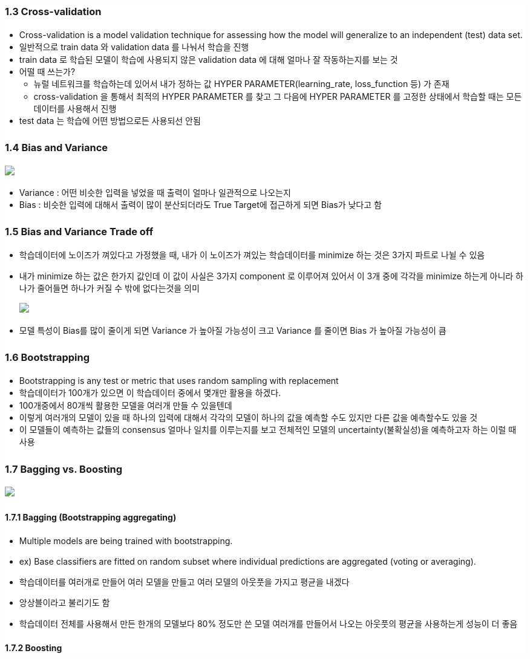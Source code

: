 ### 1.3 Cross-validation

- Cross-validation is a model validation technique for assessing how the model will generalize to an independent (test) data set.
- 일반적으로 train data 와 validation data 를 나눠서 학습을 진행
- train data 로 학습된 모델이 학습에 사용되지 않은 validation data 에 대해 얼마나 잘 작동하는지를 보는 것
- 어떨 때 쓰는가?
  - 뉴럴 네트워크를 학습하는데 있어서 내가 정하는 값 HYPER PARAMETER(learning_rate, loss_function 등) 가 존재
  - cross-validation 을 통해서 최적의 HYPER PARAMETER 를 찾고 그 다음에 HYPER PARAMETER 를 고정한 상태에서 학습할 때는 모든 데이터를 사용해서 진행
- test data 는 학습에 어떤 방법으로든 사용되선 안됨

### 1.4 Bias and Variance

![]({{site.url}}/assets/images/boostcamp/boostcamp/2021-08-10-10-15-34.png)

- Variance : 어떤 비슷한 입력을 넣었을 때 출력이 얼마나 일관적으로 나오는지
- Bias : 비슷한 입력에 대해서 출력이 많이 분산되더라도 True Target에 접근하게 되면 Bias가 낮다고 함

### 1.5 Bias and Variance Trade off

- 학습데이터에 노이즈가 껴있다고 가정했을 때, 내가 이 노이즈가 껴있는 학습데이터를 minimize 하는 것은 3가지 파트로 나뉠 수 있음
- 내가 minimize 하는 값은 한가지 값인데 이 값이 사실은 3가지 component 로 이루어져 있어서 이 3개 중에 각각을 minimize 하는게 아니라 하나가 줄어들면 하나가 커질 수 밖에 없다는것을 의미

    ![]({{site.url}}/assets/images/boostcamp/boostcamp/2021-08-10-10-19-33.png)

- 모델 특성이 Bias를 많이 줄이게 되면 Variance 가 높아질 가능성이 크고 Variance 를 줄이면 Bias 가 높아질 가능성이 큼

### 1.6 Bootstrapping

- Bootstrapping is any test or metric that uses random sampling with replacement
- 학습데이터가 100개가 있으면 이 학습데이터 중에서 몇개만 활용을 하겠다.
- 100개중에서 80개씩 활용한 모델을 여러개 만들 수 있을텐데
- 이렇게 여러개의 모델이 있을 때 하나의 입력에 대해서 각각의 모델이 하나의 값을 예측할 수도 있지만 다른 값을 예측할수도 있을 것
- 이 모델들이 예측하는 값들의 consensus 얼마나 일치를 이루는지를 보고 전체적인 모델의 uncertainty(불확실성)을 예측하고자 하는 이럴 때 사용

### 1.7 Bagging vs. Boosting

![]({{site.url}}/assets/images/boostcamp/boostcamp/2021-08-10-10-29-33.png)

#### 1.7.1 Bagging (**B**ootstrapping **agg**regat**ing**)

- Multiple models are being trained with bootstrapping.
- ex) Base classifiers are fitted on random subset where individual predictions are aggregated (voting or averaging).

- 학습데이터를 여러개로 만들어 여러 모델을 만들고 여러 모델의 아웃풋을 가지고 평균을 내겠다
- 앙상블이라고 불리기도 함
- 학습데이터 전체를 사용해서 만든 한개의 모델보다 80% 정도만 쓴 모델 여러개를 만들어서 나오는 아웃풋의 평균을 사용하는게 성능이 더 좋음

#### 1.7.2 Boosting
